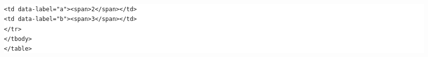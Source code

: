 ```````````````````````````````` extraExtensions
<td data-label="a"><span>2</span></td>
<td data-label="b"><span>3</span></td>
</tr>
</tbody>
</table>
````````````````````````````````